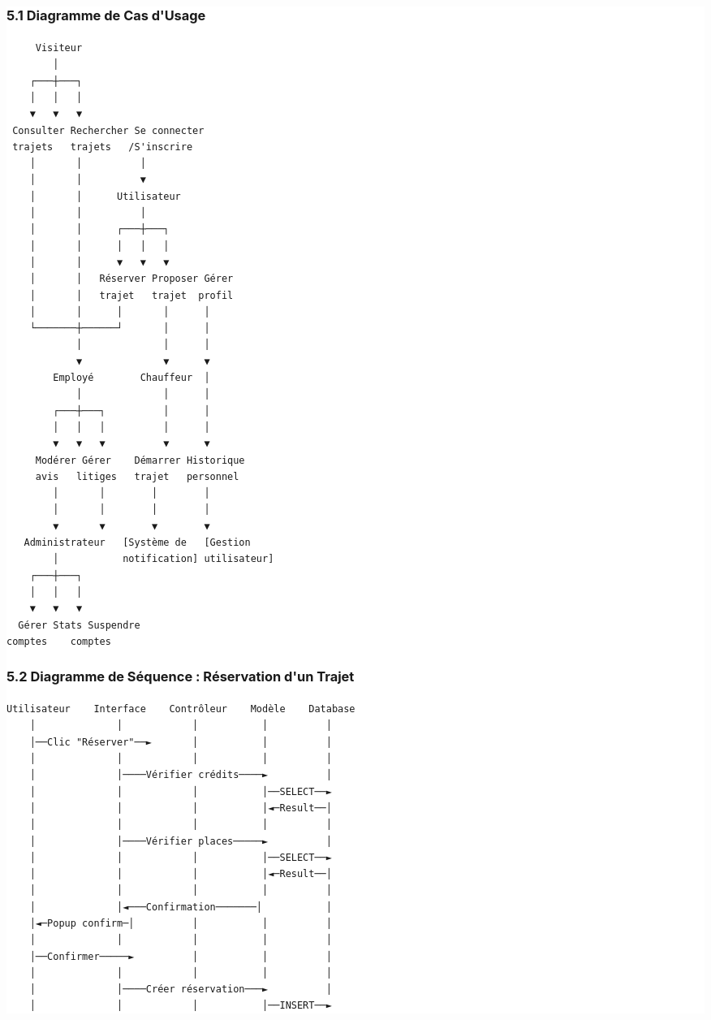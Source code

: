 ### 5.1 Diagramme de Cas d'Usage

```
     Visiteur
        │
    ┌───┼───┐
    │   │   │
    ▼   ▼   ▼
 Consulter Rechercher Se connecter
 trajets   trajets   /S'inscrire
    │       │          │
    │       │          ▼
    │       │      Utilisateur
    │       │          │
    │       │      ┌───┼───┐
    │       │      │   │   │
    │       │      ▼   ▼   ▼
    │       │   Réserver Proposer Gérer
    │       │   trajet   trajet  profil
    │       │      │       │      │
    └───────┼──────┘       │      │
            │              │      │
            ▼              ▼      ▼
        Employé        Chauffeur  │
            │              │      │
        ┌───┼───┐          │      │
        │   │   │          │      │
        ▼   ▼   ▼          ▼      ▼
     Modérer Gérer    Démarrer Historique
     avis   litiges   trajet   personnel
        │       │        │        │
        │       │        │        │
        ▼       ▼        ▼        ▼
   Administrateur   [Système de   [Gestion
        │           notification] utilisateur]
    ┌───┼───┐
    │   │   │
    ▼   ▼   ▼
  Gérer Stats Suspendre
comptes    comptes
```

### 5.2 Diagramme de Séquence : Réservation d'un Trajet

```
Utilisateur    Interface    Contrôleur    Modèle    Database
    │              │            │           │          │
    │──Clic "Réserver"──►       │           │          │
    │              │            │           │          │
    │              │────Vérifier crédits────►          │
    │              │            │           │──SELECT──►
    │              │            │           │◄─Result──│
    │              │            │           │          │
    │              │────Vérifier places─────►          │
    │              │            │           │──SELECT──►
    │              │            │           │◄─Result──│
    │              │            │           │          │
    │              │◄───Confirmation───────│           │
    │◄─Popup confirm─│          │           │          │
    │              │            │           │          │
    │──Confirmer─────►          │           │          │
    │              │            │           │          │
    │              │────Créer réservation───►          │
    │              │            │           │──INSERT──►
```